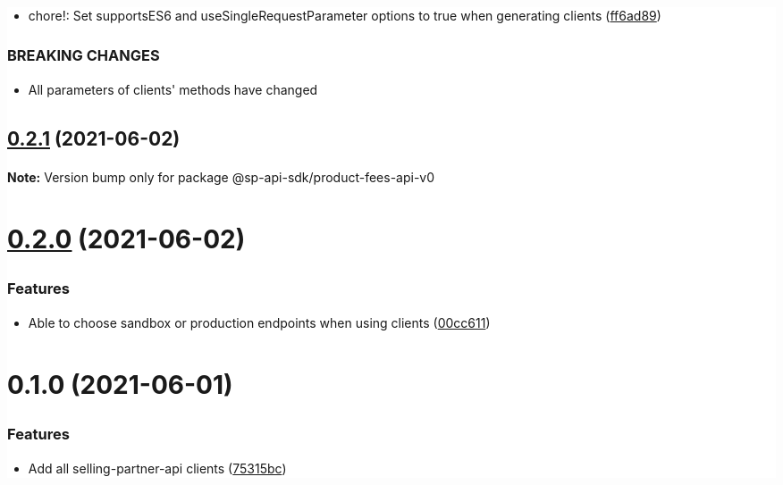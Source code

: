 * chore!: Set supportsES6 and useSingleRequestParameter options to true when generating clients ([ff6ad89](https://github.com/bizon/selling-partner-api-sdk/commit/ff6ad89b496dec81f0ce775a50f25615022fcfb2))

### BREAKING CHANGES

* All parameters of clients' methods have changed

## [0.2.1](https://github.com/bizon/selling-partner-api-sdk/compare/@sp-api-sdk/product-fees-api-v0@0.2.0...@sp-api-sdk/product-fees-api-v0@0.2.1) (2021-06-02)

**Note:** Version bump only for package @sp-api-sdk/product-fees-api-v0

# [0.2.0](https://github.com/bizon/selling-partner-api-sdk/compare/@sp-api-sdk/product-fees-api-v0@0.1.0...@sp-api-sdk/product-fees-api-v0@0.2.0) (2021-06-02)

### Features

* Able to choose sandbox or production endpoints when using clients ([00cc611](https://github.com/bizon/selling-partner-api-sdk/commit/00cc611bcaa6153606c8d918ad6946947d6a50de))

# 0.1.0 (2021-06-01)

### Features

* Add all selling-partner-api clients ([75315bc](https://github.com/bizon/selling-partner-api-sdk/commit/75315bc7681537a7803bf658e69b6bf7d4b6bbe2))
